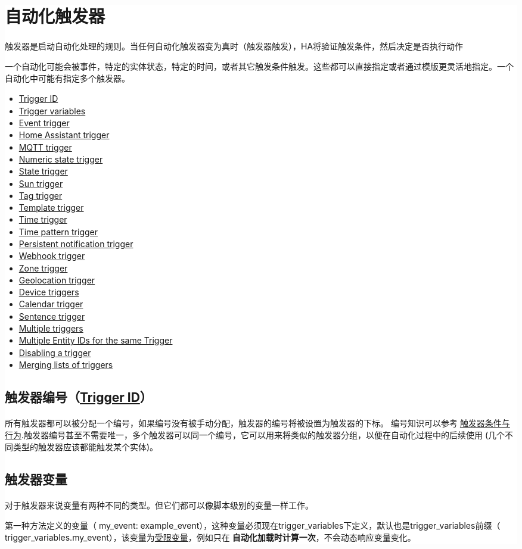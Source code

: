 # 自动化触发器

触发器是启动自动化处理的规则。当任何自动化触发器变为真时（触发器触发），HA将验证触发条件，然后决定是否执行动作

一个自动化可能会被事件，特定的实体状态，特定的时间，或者其它触发条件触发。这些都可以直接指定或者通过模版更灵活地指定。一个自动化中可能有指定多个触发器。

- [Trigger ID](https://www.home-assistant.io/docs/automation/trigger/#trigger-id)
- [Trigger variables](https://www.home-assistant.io/docs/automation/trigger/#trigger-variables)
- [Event trigger](https://www.home-assistant.io/docs/automation/trigger/#event-trigger)
- [Home Assistant trigger](https://www.home-assistant.io/docs/automation/trigger/#home-assistant-trigger)
- [MQTT trigger](https://www.home-assistant.io/docs/automation/trigger/#mqtt-trigger)
- [Numeric state trigger](https://www.home-assistant.io/docs/automation/trigger/#numeric-state-trigger)
- [State trigger](https://www.home-assistant.io/docs/automation/trigger/#state-trigger)
- [Sun trigger](https://www.home-assistant.io/docs/automation/trigger/#sun-trigger)
- [Tag trigger](https://www.home-assistant.io/docs/automation/trigger/#tag-trigger)
- [Template trigger](https://www.home-assistant.io/docs/automation/trigger/#template-trigger)
- [Time trigger](https://www.home-assistant.io/docs/automation/trigger/#time-trigger)
- [Time pattern trigger](https://www.home-assistant.io/docs/automation/trigger/#time-pattern-trigger)
- [Persistent notification trigger](https://www.home-assistant.io/docs/automation/trigger/#persistent-notification-trigger)
- [Webhook trigger](https://www.home-assistant.io/docs/automation/trigger/#webhook-trigger)
- [Zone trigger](https://www.home-assistant.io/docs/automation/trigger/#zone-trigger)
- [Geolocation trigger](https://www.home-assistant.io/docs/automation/trigger/#geolocation-trigger)
- [Device triggers](https://www.home-assistant.io/docs/automation/trigger/#device-triggers)
- [Calendar trigger](https://www.home-assistant.io/docs/automation/trigger/#calendar-trigger)
- [Sentence trigger](https://www.home-assistant.io/docs/automation/trigger/#sentence-trigger)
- [Multiple triggers](https://www.home-assistant.io/docs/automation/trigger/#multiple-triggers)
- [Multiple Entity IDs for the same Trigger](https://www.home-assistant.io/docs/automation/trigger/#multiple-entity-ids-for-the-same-trigger)
- [Disabling a trigger](https://www.home-assistant.io/docs/automation/trigger/#disabling-a-trigger)
- [Merging lists of triggers](https://www.home-assistant.io/docs/automation/trigger/#merging-lists-of-triggers)

## 触发器编号（[Trigger ID](https://www.home-assistant.io/docs/automation/trigger/#trigger-id)）

所有触发器都可以被分配一个编号，如果编号没有被手动分配，触发器的编号将被设置为触发器的下标。 编号知识可以参考 [触发器条件与行为](https://www.home-assistant.io/docs/scripts/conditions/#trigger-condition).触发器编号甚至不需要唯一，多个触发器可以同一个编号，它可以用来将类似的触发器分组，以便在自动化过程中的后续使用 (几个不同类型的触发器应该都能触发某个实体)。

## 触发器变量

对于触发器来说变量有两种不同的类型。但它们都可以像脚本级别的变量一样工作。

第一种方法定义的变量（ my_event: example_event），这种变量必须现在trigger_variables下定义，默认也是trigger_variables前缀（ trigger_variables.my_event），该变量为[受限变量](http://home-assistant.io/docs/configuration/templating/#limited-templates)，例如只在 **自动化加载时计算一次**，不会动态响应变量变化。
